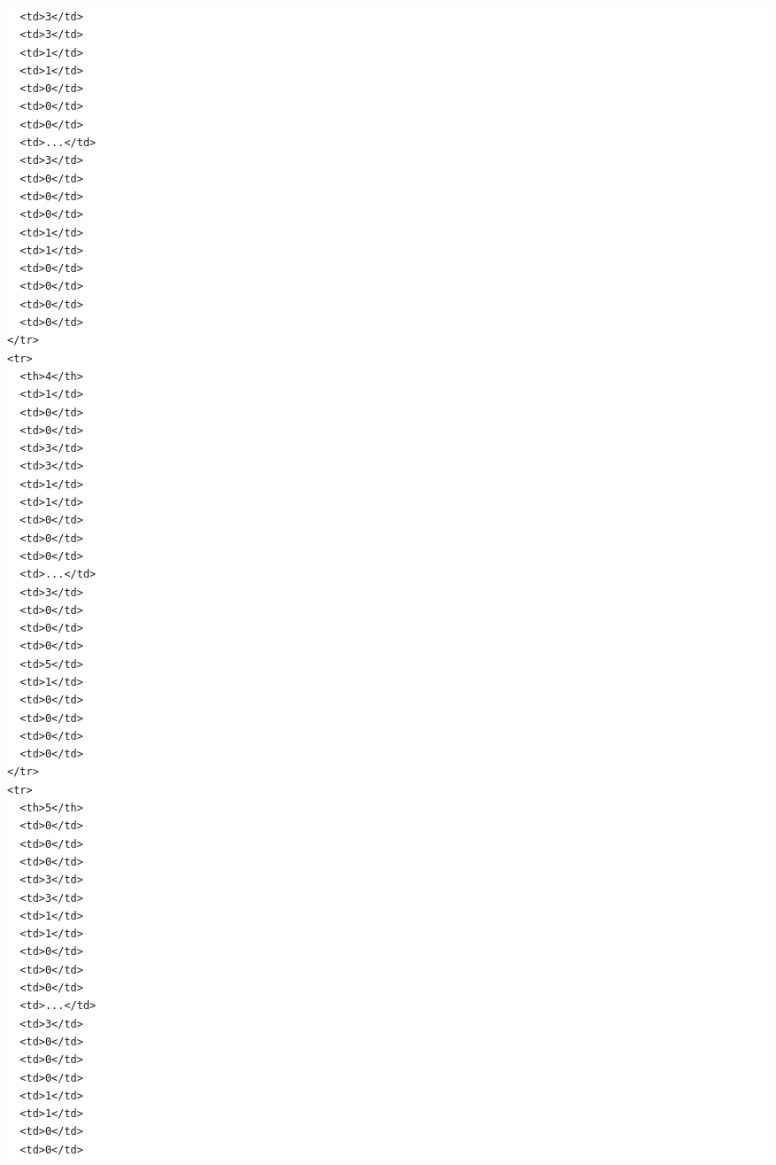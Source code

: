       <td>3</td>
      <td>3</td>
      <td>1</td>
      <td>1</td>
      <td>0</td>
      <td>0</td>
      <td>0</td>
      <td>...</td>
      <td>3</td>
      <td>0</td>
      <td>0</td>
      <td>0</td>
      <td>1</td>
      <td>1</td>
      <td>0</td>
      <td>0</td>
      <td>0</td>
      <td>0</td>
    </tr>
    <tr>
      <th>4</th>
      <td>1</td>
      <td>0</td>
      <td>0</td>
      <td>3</td>
      <td>3</td>
      <td>1</td>
      <td>1</td>
      <td>0</td>
      <td>0</td>
      <td>0</td>
      <td>...</td>
      <td>3</td>
      <td>0</td>
      <td>0</td>
      <td>0</td>
      <td>5</td>
      <td>1</td>
      <td>0</td>
      <td>0</td>
      <td>0</td>
      <td>0</td>
    </tr>
    <tr>
      <th>5</th>
      <td>0</td>
      <td>0</td>
      <td>0</td>
      <td>3</td>
      <td>3</td>
      <td>1</td>
      <td>1</td>
      <td>0</td>
      <td>0</td>
      <td>0</td>
      <td>...</td>
      <td>3</td>
      <td>0</td>
      <td>0</td>
      <td>0</td>
      <td>1</td>
      <td>1</td>
      <td>0</td>
      <td>0</td>